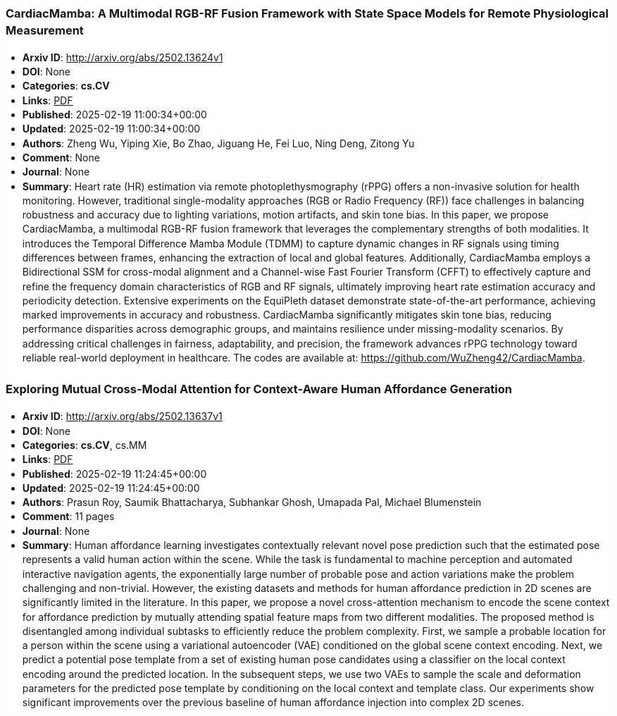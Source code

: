 

### CardiacMamba: A Multimodal RGB-RF Fusion Framework with State Space Models for Remote Physiological Measurement
- **Arxiv ID**: http://arxiv.org/abs/2502.13624v1
- **DOI**: None
- **Categories**: **cs.CV**
- **Links**: [PDF](http://arxiv.org/pdf/2502.13624v1)
- **Published**: 2025-02-19 11:00:34+00:00
- **Updated**: 2025-02-19 11:00:34+00:00
- **Authors**: Zheng Wu, Yiping Xie, Bo Zhao, Jiguang He, Fei Luo, Ning Deng, Zitong Yu
- **Comment**: None
- **Journal**: None
- **Summary**: Heart rate (HR) estimation via remote photoplethysmography (rPPG) offers a non-invasive solution for health monitoring. However, traditional single-modality approaches (RGB or Radio Frequency (RF)) face challenges in balancing robustness and accuracy due to lighting variations, motion artifacts, and skin tone bias. In this paper, we propose CardiacMamba, a multimodal RGB-RF fusion framework that leverages the complementary strengths of both modalities. It introduces the Temporal Difference Mamba Module (TDMM) to capture dynamic changes in RF signals using timing differences between frames, enhancing the extraction of local and global features. Additionally, CardiacMamba employs a Bidirectional SSM for cross-modal alignment and a Channel-wise Fast Fourier Transform (CFFT) to effectively capture and refine the frequency domain characteristics of RGB and RF signals, ultimately improving heart rate estimation accuracy and periodicity detection. Extensive experiments on the EquiPleth dataset demonstrate state-of-the-art performance, achieving marked improvements in accuracy and robustness. CardiacMamba significantly mitigates skin tone bias, reducing performance disparities across demographic groups, and maintains resilience under missing-modality scenarios. By addressing critical challenges in fairness, adaptability, and precision, the framework advances rPPG technology toward reliable real-world deployment in healthcare. The codes are available at: https://github.com/WuZheng42/CardiacMamba.



### Exploring Mutual Cross-Modal Attention for Context-Aware Human Affordance Generation
- **Arxiv ID**: http://arxiv.org/abs/2502.13637v1
- **DOI**: None
- **Categories**: **cs.CV**, cs.MM
- **Links**: [PDF](http://arxiv.org/pdf/2502.13637v1)
- **Published**: 2025-02-19 11:24:45+00:00
- **Updated**: 2025-02-19 11:24:45+00:00
- **Authors**: Prasun Roy, Saumik Bhattacharya, Subhankar Ghosh, Umapada Pal, Michael Blumenstein
- **Comment**: 11 pages
- **Journal**: None
- **Summary**: Human affordance learning investigates contextually relevant novel pose prediction such that the estimated pose represents a valid human action within the scene. While the task is fundamental to machine perception and automated interactive navigation agents, the exponentially large number of probable pose and action variations make the problem challenging and non-trivial. However, the existing datasets and methods for human affordance prediction in 2D scenes are significantly limited in the literature. In this paper, we propose a novel cross-attention mechanism to encode the scene context for affordance prediction by mutually attending spatial feature maps from two different modalities. The proposed method is disentangled among individual subtasks to efficiently reduce the problem complexity. First, we sample a probable location for a person within the scene using a variational autoencoder (VAE) conditioned on the global scene context encoding. Next, we predict a potential pose template from a set of existing human pose candidates using a classifier on the local context encoding around the predicted location. In the subsequent steps, we use two VAEs to sample the scale and deformation parameters for the predicted pose template by conditioning on the local context and template class. Our experiments show significant improvements over the previous baseline of human affordance injection into complex 2D scenes.
